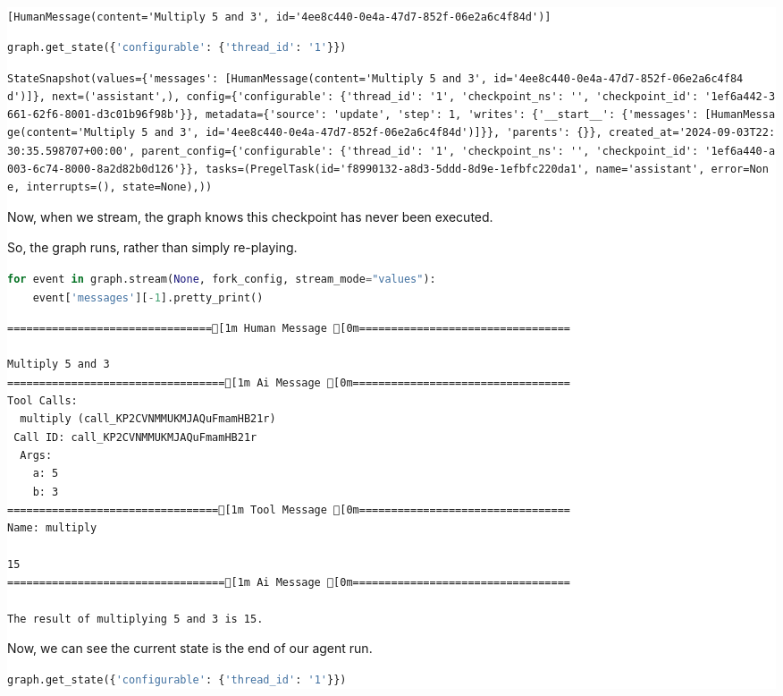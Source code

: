 


    [HumanMessage(content='Multiply 5 and 3', id='4ee8c440-0e4a-47d7-852f-06e2a6c4f84d')]




```python
graph.get_state({'configurable': {'thread_id': '1'}})
```




    StateSnapshot(values={'messages': [HumanMessage(content='Multiply 5 and 3', id='4ee8c440-0e4a-47d7-852f-06e2a6c4f84d')]}, next=('assistant',), config={'configurable': {'thread_id': '1', 'checkpoint_ns': '', 'checkpoint_id': '1ef6a442-3661-62f6-8001-d3c01b96f98b'}}, metadata={'source': 'update', 'step': 1, 'writes': {'__start__': {'messages': [HumanMessage(content='Multiply 5 and 3', id='4ee8c440-0e4a-47d7-852f-06e2a6c4f84d')]}}, 'parents': {}}, created_at='2024-09-03T22:30:35.598707+00:00', parent_config={'configurable': {'thread_id': '1', 'checkpoint_ns': '', 'checkpoint_id': '1ef6a440-a003-6c74-8000-8a2d82b0d126'}}, tasks=(PregelTask(id='f8990132-a8d3-5ddd-8d9e-1efbfc220da1', name='assistant', error=None, interrupts=(), state=None),))



Now, when we stream, the graph knows this checkpoint has never been executed.

So, the graph runs, rather than simply re-playing.


```python
for event in graph.stream(None, fork_config, stream_mode="values"):
    event['messages'][-1].pretty_print()
```

    ================================[1m Human Message [0m=================================
    
    Multiply 5 and 3
    ==================================[1m Ai Message [0m==================================
    Tool Calls:
      multiply (call_KP2CVNMMUKMJAQuFmamHB21r)
     Call ID: call_KP2CVNMMUKMJAQuFmamHB21r
      Args:
        a: 5
        b: 3
    =================================[1m Tool Message [0m=================================
    Name: multiply
    
    15
    ==================================[1m Ai Message [0m==================================
    
    The result of multiplying 5 and 3 is 15.


Now, we can see the current state is the end of our agent run.


```python
graph.get_state({'configurable': {'thread_id': '1'}})
```



